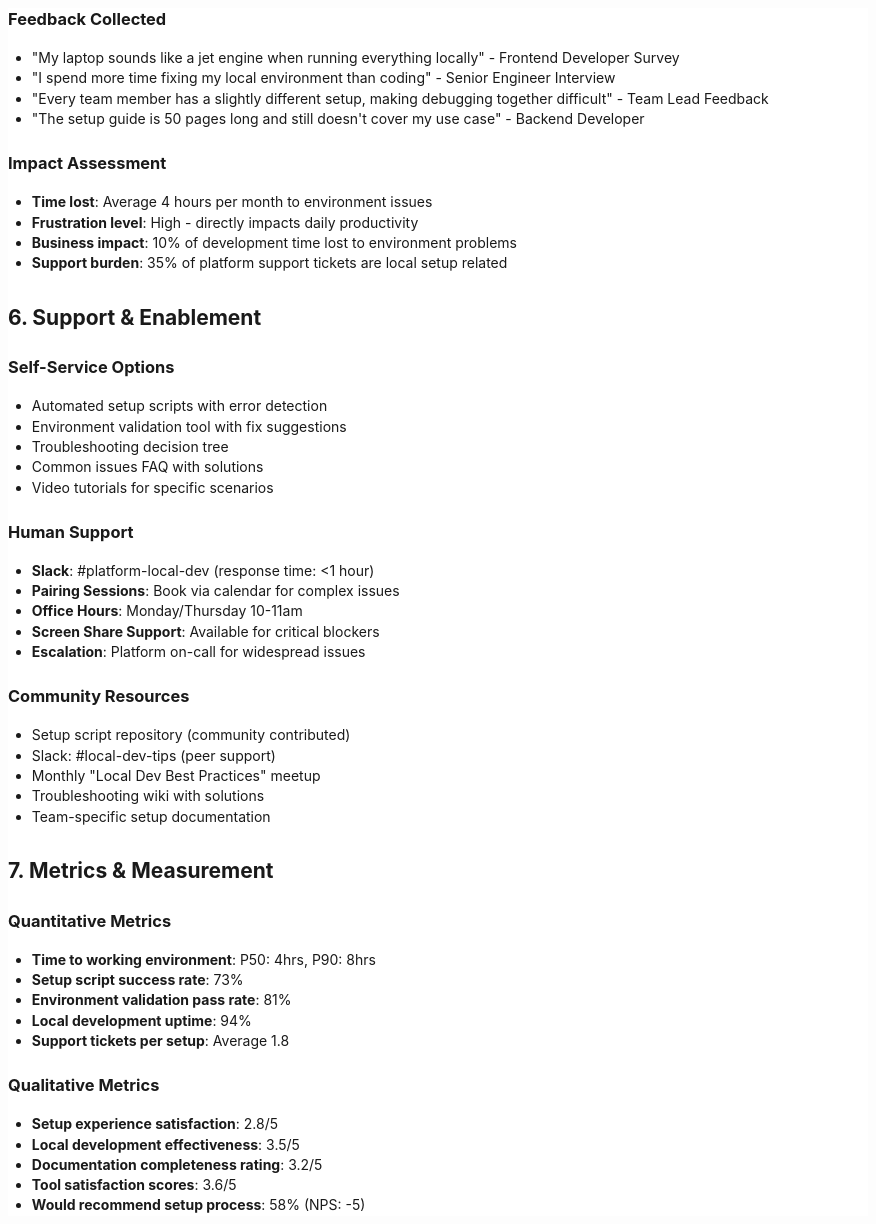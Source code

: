 ### Feedback Collected
- "My laptop sounds like a jet engine when running everything locally" - Frontend Developer Survey
- "I spend more time fixing my local environment than coding" - Senior Engineer Interview
- "Every team member has a slightly different setup, making debugging together difficult" - Team Lead Feedback
- "The setup guide is 50 pages long and still doesn't cover my use case" - Backend Developer

### Impact Assessment
- **Time lost**: Average 4 hours per month to environment issues
- **Frustration level**: High - directly impacts daily productivity
- **Business impact**: 10% of development time lost to environment problems
- **Support burden**: 35% of platform support tickets are local setup related

## 6. Support & Enablement

### Self-Service Options
- Automated setup scripts with error detection
- Environment validation tool with fix suggestions
- Troubleshooting decision tree
- Common issues FAQ with solutions
- Video tutorials for specific scenarios

### Human Support
- **Slack**: #platform-local-dev (response time: <1 hour)
- **Pairing Sessions**: Book via calendar for complex issues
- **Office Hours**: Monday/Thursday 10-11am
- **Screen Share Support**: Available for critical blockers
- **Escalation**: Platform on-call for widespread issues

### Community Resources
- Setup script repository (community contributed)
- Slack: #local-dev-tips (peer support)
- Monthly "Local Dev Best Practices" meetup
- Troubleshooting wiki with solutions
- Team-specific setup documentation

## 7. Metrics & Measurement

### Quantitative Metrics
- **Time to working environment**: P50: 4hrs, P90: 8hrs
- **Setup script success rate**: 73%
- **Environment validation pass rate**: 81%
- **Local development uptime**: 94%
- **Support tickets per setup**: Average 1.8

### Qualitative Metrics
- **Setup experience satisfaction**: 2.8/5
- **Local development effectiveness**: 3.5/5
- **Documentation completeness rating**: 3.2/5
- **Tool satisfaction scores**: 3.6/5
- **Would recommend setup process**: 58% (NPS: -5)
